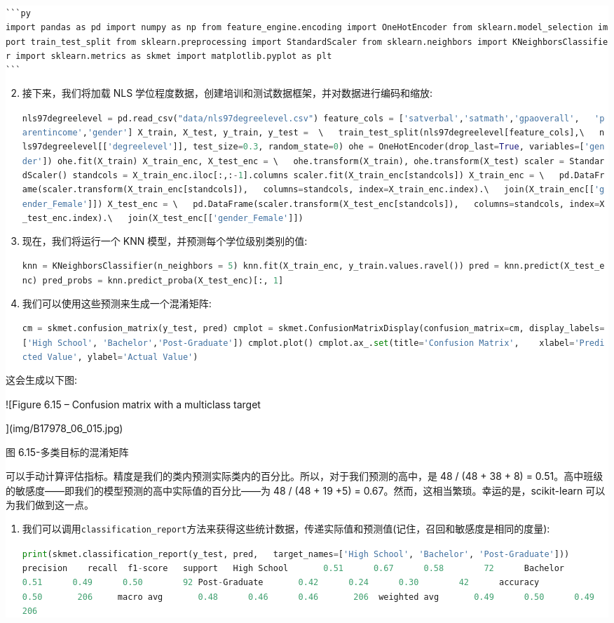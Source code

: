     ```py
    import pandas as pd import numpy as np from feature_engine.encoding import OneHotEncoder from sklearn.model_selection import train_test_split from sklearn.preprocessing import StandardScaler from sklearn.neighbors import KNeighborsClassifier import sklearn.metrics as skmet import matplotlib.pyplot as plt
    ```

2.  接下来，我们将加载 NLS 学位程度数据，创建培训和测试数据框架，并对数据进行编码和缩放:

    ```py
    nls97degreelevel = pd.read_csv("data/nls97degreelevel.csv") feature_cols = ['satverbal','satmath','gpaoverall',   'parentincome','gender'] X_train, X_test, y_train, y_test =  \   train_test_split(nls97degreelevel[feature_cols],\   nls97degreelevel[['degreelevel']], test_size=0.3, random_state=0) ohe = OneHotEncoder(drop_last=True, variables=['gender']) ohe.fit(X_train) X_train_enc, X_test_enc = \   ohe.transform(X_train), ohe.transform(X_test) scaler = StandardScaler() standcols = X_train_enc.iloc[:,:-1].columns scaler.fit(X_train_enc[standcols]) X_train_enc = \   pd.DataFrame(scaler.transform(X_train_enc[standcols]),   columns=standcols, index=X_train_enc.index).\   join(X_train_enc[['gender_Female']]) X_test_enc = \   pd.DataFrame(scaler.transform(X_test_enc[standcols]),   columns=standcols, index=X_test_enc.index).\   join(X_test_enc[['gender_Female']])
    ```

3.  现在，我们将运行一个 KNN 模型，并预测每个学位级别类别的值:

    ```py
    knn = KNeighborsClassifier(n_neighbors = 5) knn.fit(X_train_enc, y_train.values.ravel()) pred = knn.predict(X_test_enc) pred_probs = knn.predict_proba(X_test_enc)[:, 1]
    ```

4.  我们可以使用这些预测来生成一个混淆矩阵:

    ```py
    cm = skmet.confusion_matrix(y_test, pred) cmplot = skmet.ConfusionMatrixDisplay(confusion_matrix=cm, display_labels=['High School', 'Bachelor','Post-Graduate']) cmplot.plot() cmplot.ax_.set(title='Confusion Matrix',    xlabel='Predicted Value', ylabel='Actual Value')
    ```

这会生成以下图:

![Figure 6.15 – Confusion matrix with a multiclass target

](img/B17978_06_015.jpg)

图 6.15-多类目标的混淆矩阵

可以手动计算评估指标。精度是我们的类内预测实际类内的百分比。所以，对于我们预测的高中，是 48 / (48 + 38 + 8) = 0.51。高中班级的敏感度——即我们的模型预测的高中实际值的百分比——为 48 / (48 + 19 +5) = 0.67。然而，这相当繁琐。幸运的是，scikit-learn 可以为我们做到这一点。

1.  我们可以调用`classification_report`方法来获得这些统计数据，传递实际值和预测值(记住，召回和敏感度是相同的度量):

    ```py
    print(skmet.classification_report(y_test, pred,   target_names=['High School', 'Bachelor', 'Post-Graduate']))                precision    recall  f1-score   support   High School       0.51      0.67      0.58        72      Bachelor       0.51      0.49      0.50        92 Post-Graduate       0.42      0.24      0.30        42      accuracy                           0.50       206     macro avg       0.48      0.46      0.46       206  weighted avg       0.49      0.50      0.49       206
    ```
